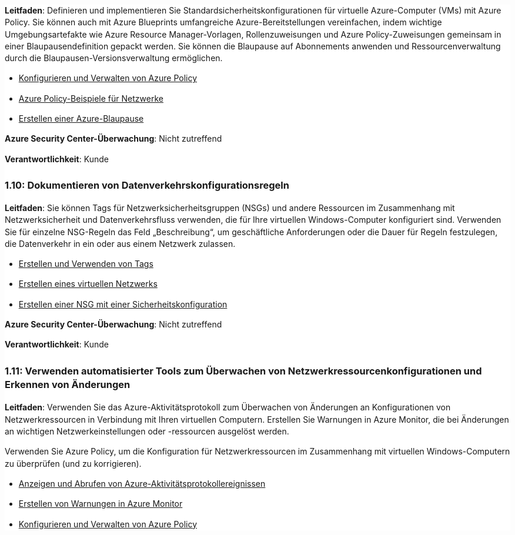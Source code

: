 **Leitfaden**: Definieren und implementieren Sie Standardsicherheitskonfigurationen für virtuelle Azure-Computer (VMs) mit Azure Policy. Sie können auch mit Azure Blueprints umfangreiche Azure-Bereitstellungen vereinfachen, indem wichtige Umgebungsartefakte wie Azure Resource Manager-Vorlagen, Rollenzuweisungen und Azure Policy-Zuweisungen gemeinsam in einer Blaupausendefinition gepackt werden. Sie können die Blaupause auf Abonnements anwenden und Ressourcenverwaltung durch die Blaupausen-Versionsverwaltung ermöglichen.

* [Konfigurieren und Verwalten von Azure Policy](../../governance/policy/tutorials/create-and-manage.md)

* [Azure Policy-Beispiele für Netzwerke](/azure/governance/policy/samples/#network)

* [Erstellen einer Azure-Blaupause](../../governance/blueprints/create-blueprint-portal.md)

**Azure Security Center-Überwachung**: Nicht zutreffend

**Verantwortlichkeit**: Kunde

### <a name="110-document-traffic-configuration-rules"></a>1.10: Dokumentieren von Datenverkehrskonfigurationsregeln

**Leitfaden**: Sie können Tags für Netzwerksicherheitsgruppen (NSGs) und andere Ressourcen im Zusammenhang mit Netzwerksicherheit und Datenverkehrsfluss verwenden, die für Ihre virtuellen Windows-Computer konfiguriert sind. Verwenden Sie für einzelne NSG-Regeln das Feld „Beschreibung“, um geschäftliche Anforderungen oder die Dauer für Regeln festzulegen, die Datenverkehr in ein oder aus einem Netzwerk zulassen.

* [Erstellen und Verwenden von Tags](../../azure-resource-manager/management/tag-resources.md)

* [Erstellen eines virtuellen Netzwerks](../../virtual-network/quick-create-portal.md)

* [Erstellen einer NSG mit einer Sicherheitskonfiguration](../../virtual-network/tutorial-filter-network-traffic.md)

**Azure Security Center-Überwachung**: Nicht zutreffend

**Verantwortlichkeit**: Kunde

### <a name="111-use-automated-tools-to-monitor-network-resource-configurations-and-detect-changes"></a>1.11: Verwenden automatisierter Tools zum Überwachen von Netzwerkressourcenkonfigurationen und Erkennen von Änderungen

**Leitfaden**: Verwenden Sie das Azure-Aktivitätsprotokoll zum Überwachen von Änderungen an Konfigurationen von Netzwerkressourcen in Verbindung mit Ihren virtuellen Computern. Erstellen Sie Warnungen in Azure Monitor, die bei Änderungen an wichtigen Netzwerkeinstellungen oder -ressourcen ausgelöst werden.

Verwenden Sie Azure Policy, um die Konfiguration für Netzwerkressourcen im Zusammenhang mit virtuellen Windows-Computern zu überprüfen (und zu korrigieren).

* [Anzeigen und Abrufen von Azure-Aktivitätsprotokollereignissen](../../azure-monitor/platform/activity-log.md#view-the-activity-log)

* [Erstellen von Warnungen in Azure Monitor](../../azure-monitor/platform/alerts-activity-log.md)

* [Konfigurieren und Verwalten von Azure Policy](../../governance/policy/tutorials/create-and-manage.md)
